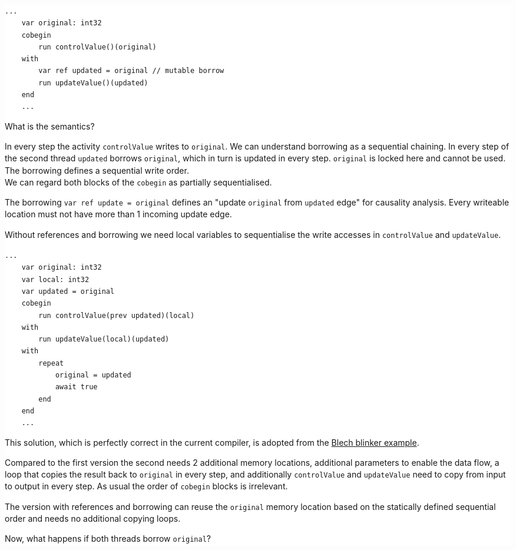 ```blech
...
    var original: int32
    cobegin
        run controlValue()(original)
    with
        var ref updated = original // mutable borrow
        run updateValue()(updated)
    end
    ...
```

What is the semantics?

In every step the activity `controlValue` writes to `original`. We can understand borrowing as a sequential chaining. In every step of the second thread `updated` borrows `original`, which in turn is updated in every step. `original` is locked here and cannot be used. The borrowing defines a sequential write order.  
We can regard both blocks of the `cobegin` as partially sequentialised.


The borrowing `var ref update = original` defines an "update `original` from `updated` edge" for causality analysis. Every writeable location must not have more than 1 incoming update edge. 

Without references and borrowing we need local variables to sequentialise the write accesses in `controlValue` and `updateValue`.
```blech
...
    var original: int32
    var local: int32
    var updated = original
    cobegin
        run controlValue(prev updated)(local)
    with
        run updateValue(local)(updated)
    with 
        repeat
            original = updated
            await true
        end
    end
    ...
```
This solution, which is perfectly correct in the current compiler, is adopted from the [Blech blinker example](https://github.com/frameworklabs/blinker/blob/master/src/blinker.blc).

Compared to the first version the second needs 2 additional memory locations, additional parameters to enable the data flow, a loop that copies the result back to `original` in every step, and additionally `controlValue` and `updateValue` need to copy from input to output in every step. As usual the order of `cobegin` blocks is irrelevant.

The version with references and borrowing can reuse the `original` memory location based on the statically defined sequential order and needs no additional copying loops.

Now, what happens if both threads borrow `original`?
